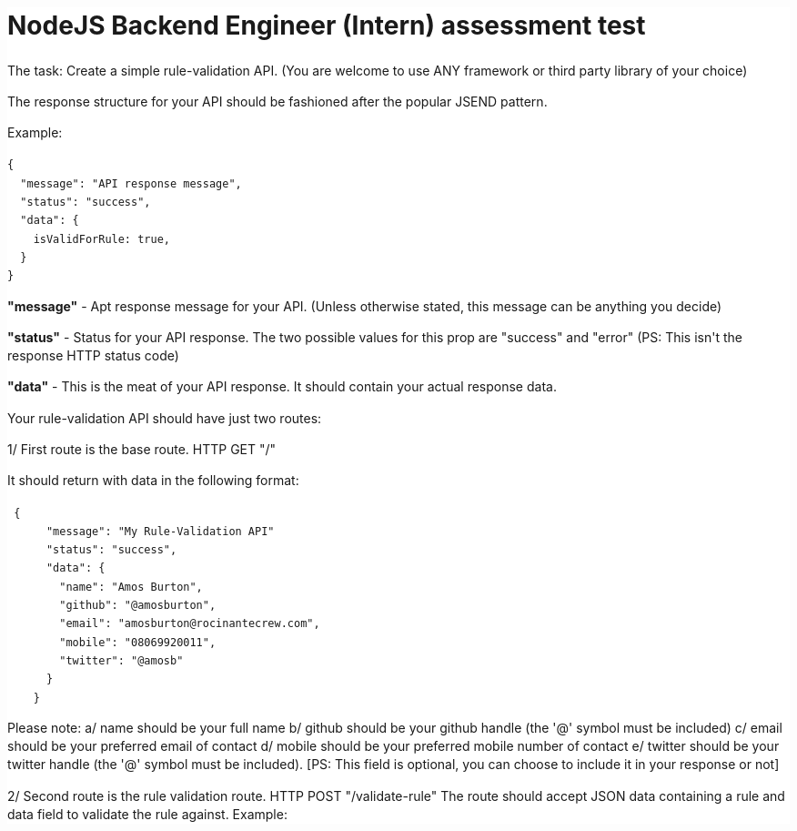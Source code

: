 # NodeJS Backend Engineer (Intern) assessment test

The task:
Create a simple rule-validation API.
(You are welcome to use ANY framework or third party library of your choice)

The response structure for your API should be fashioned after the popular JSEND pattern. 

Example:

    {
      "message": "API response message",
      "status": "success",
      "data": {
        isValidForRule: true,
      }
    }

**"message"** - Apt response message for your API. (Unless otherwise stated, this message can be anything you decide)

**"status"** - Status for your API response. The two possible values for this prop are "success" and "error" (PS: This isn't the response HTTP status code)

**"data"** - This is the meat of your API response. It should contain your actual response data.


Your rule-validation API should have just two routes:

1/ First route is the base route. HTTP GET "/"

It should return with data in the following format:
   

     {
          "message": "My Rule-Validation API"
          "status": "success",
          "data": {
            "name": "Amos Burton",
            "github": "@amosburton",
            "email": "amosburton@rocinantecrew.com",
            "mobile": "08069920011",
            "twitter": "@amosb"
          }
        }

Please note:
a/ name should be your full name
b/ github should be your github handle (the '@' symbol must be included)
c/ email should be your preferred email of contact 
d/ mobile should be your preferred mobile number of contact 
e/ twitter should be your twitter handle (the '@' symbol must be included). [PS: This field is optional, you can choose to include it in your response or not]

2/ Second route is the rule validation route. HTTP POST "/validate-rule"
The route should accept JSON data containing a rule and data field to validate the rule against. Example:
